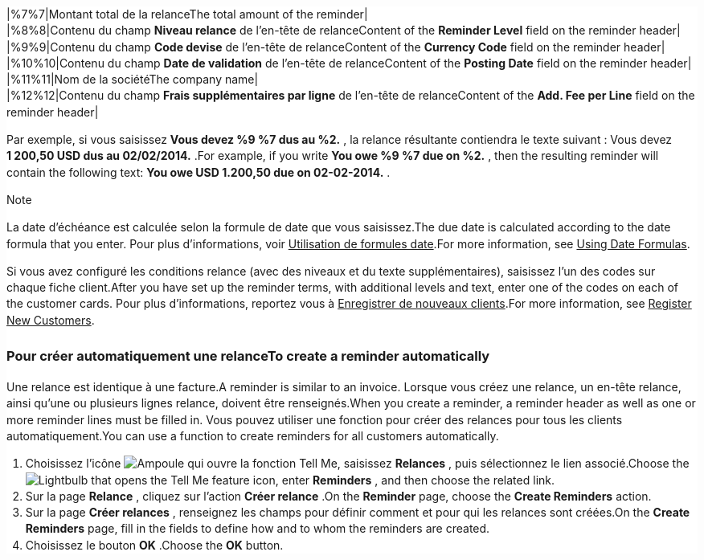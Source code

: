 |<span data-ttu-id="c1de8-176">%7</span><span class="sxs-lookup"><span data-stu-id="c1de8-176">%7</span></span>|<span data-ttu-id="c1de8-177">Montant total de la relance</span><span class="sxs-lookup"><span data-stu-id="c1de8-177">The total amount of the reminder</span></span>|  
|<span data-ttu-id="c1de8-178">%8</span><span class="sxs-lookup"><span data-stu-id="c1de8-178">%8</span></span>|<span data-ttu-id="c1de8-179">Contenu du champ **Niveau relance** de l’en-tête de relance</span><span class="sxs-lookup"><span data-stu-id="c1de8-179">Content of the **Reminder Level** field on the reminder header</span></span>|  
|<span data-ttu-id="c1de8-180">%9</span><span class="sxs-lookup"><span data-stu-id="c1de8-180">%9</span></span>|<span data-ttu-id="c1de8-181">Contenu du champ **Code devise** de l’en-tête de relance</span><span class="sxs-lookup"><span data-stu-id="c1de8-181">Content of the **Currency Code** field on the reminder header</span></span>|  
|<span data-ttu-id="c1de8-182">%10</span><span class="sxs-lookup"><span data-stu-id="c1de8-182">%10</span></span>|<span data-ttu-id="c1de8-183">Contenu du champ **Date de validation** de l’en-tête de relance</span><span class="sxs-lookup"><span data-stu-id="c1de8-183">Content of the **Posting Date** field on the reminder header</span></span>|  
|<span data-ttu-id="c1de8-184">%11</span><span class="sxs-lookup"><span data-stu-id="c1de8-184">%11</span></span>|<span data-ttu-id="c1de8-185">Nom de la société</span><span class="sxs-lookup"><span data-stu-id="c1de8-185">The company name</span></span>|  
|<span data-ttu-id="c1de8-186">%12</span><span class="sxs-lookup"><span data-stu-id="c1de8-186">%12</span></span>|<span data-ttu-id="c1de8-187">Contenu du champ **Frais supplémentaires par ligne** de l’en-tête de relance</span><span class="sxs-lookup"><span data-stu-id="c1de8-187">Content of the **Add. Fee per Line** field on the reminder header</span></span>|  

<span data-ttu-id="c1de8-188">Par exemple, si vous saisissez **Vous devez %9 %7 dus au %2.** , la relance résultante contiendra le texte suivant : Vous devez **1 200,50 USD dus au 02/02/2014.** .</span><span class="sxs-lookup"><span data-stu-id="c1de8-188">For example, if you write **You owe %9 %7 due on %2.** , then the resulting reminder will contain the following text: **You owe USD 1.200,50 due on 02-02-2014.** .</span></span>

> [!NOTE]
> <span data-ttu-id="c1de8-189">La date d’échéance est calculée selon la formule de date que vous saisissez.</span><span class="sxs-lookup"><span data-stu-id="c1de8-189">The due date is calculated according to the date formula that you enter.</span></span> <span data-ttu-id="c1de8-190">Pour plus d’informations, voir [Utilisation de formules date](ui-enter-date-ranges.md#using-date-formulas).</span><span class="sxs-lookup"><span data-stu-id="c1de8-190">For more information, see [Using Date Formulas](ui-enter-date-ranges.md#using-date-formulas).</span></span>

<span data-ttu-id="c1de8-191">Si vous avez configuré les conditions relance (avec des niveaux et du texte supplémentaires), saisissez l’un des codes sur chaque fiche client.</span><span class="sxs-lookup"><span data-stu-id="c1de8-191">After you have set up the reminder terms, with additional levels and text, enter one of the codes on each of the customer cards.</span></span> <span data-ttu-id="c1de8-192">Pour plus d’informations, reportez vous à [Enregistrer de nouveaux clients](sales-how-register-new-customers.md).</span><span class="sxs-lookup"><span data-stu-id="c1de8-192">For more information, see [Register New Customers](sales-how-register-new-customers.md).</span></span>

### <a name="to-create-a-reminder-automatically"></a><span data-ttu-id="c1de8-193">Pour créer automatiquement une relance</span><span class="sxs-lookup"><span data-stu-id="c1de8-193">To create a reminder automatically</span></span>

<span data-ttu-id="c1de8-194">Une relance est identique à une facture.</span><span class="sxs-lookup"><span data-stu-id="c1de8-194">A reminder is similar to an invoice.</span></span> <span data-ttu-id="c1de8-195">Lorsque vous créez une relance, un en-tête relance, ainsi qu’une ou plusieurs lignes relance, doivent être renseignés.</span><span class="sxs-lookup"><span data-stu-id="c1de8-195">When you create a reminder, a reminder header as well as one or more reminder lines must be filled in.</span></span> <span data-ttu-id="c1de8-196">Vous pouvez utiliser une fonction pour créer des relances pour tous les clients automatiquement.</span><span class="sxs-lookup"><span data-stu-id="c1de8-196">You can use a function to create reminders for all customers automatically.</span></span>

1. <span data-ttu-id="c1de8-197">Choisissez l’icône ![Ampoule qui ouvre la fonction Tell Me](media/ui-search/search_small.png "Dites-moi ce que vous voulez faire"), saisissez **Relances** , puis sélectionnez le lien associé.</span><span class="sxs-lookup"><span data-stu-id="c1de8-197">Choose the ![Lightbulb that opens the Tell Me feature](media/ui-search/search_small.png "Tell me what you want to do") icon, enter **Reminders** , and then choose the related link.</span></span>
2. <span data-ttu-id="c1de8-198">Sur la page **Relance** , cliquez sur l’action **Créer relance** .</span><span class="sxs-lookup"><span data-stu-id="c1de8-198">On the **Reminder** page, choose the **Create Reminders** action.</span></span>
3. <span data-ttu-id="c1de8-199">Sur la page **Créer relances** , renseignez les champs pour définir comment et pour qui les relances sont créées.</span><span class="sxs-lookup"><span data-stu-id="c1de8-199">On the **Create Reminders** page, fill in the fields to define how and to whom the reminders are created.</span></span>
4. <span data-ttu-id="c1de8-200">Choisissez le bouton **OK** .</span><span class="sxs-lookup"><span data-stu-id="c1de8-200">Choose the **OK** button.</span></span>
